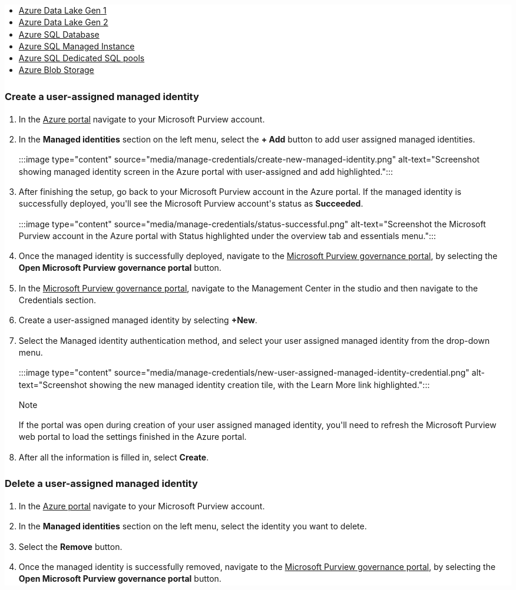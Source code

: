 * [Azure Data Lake Gen 1](register-scan-adls-gen1.md) 
* [Azure Data Lake Gen 2](register-scan-adls-gen2.md) 
* [Azure SQL Database](register-scan-azure-sql-database.md) 
* [Azure SQL Managed Instance](register-scan-azure-sql-managed-instance.md)	 
* [Azure SQL Dedicated SQL pools](register-scan-azure-synapse-analytics.md) 
* [Azure Blob Storage](register-scan-azure-blob-storage-source.md) 

### Create a user-assigned managed identity

1. In the [Azure portal](https://portal.azure.com/) navigate to your Microsoft Purview account.

1. In the **Managed identities** section on the left menu, select the **+ Add** button to add user assigned managed identities.  
    
    :::image type="content" source="media/manage-credentials/create-new-managed-identity.png" alt-text="Screenshot showing managed identity screen in the Azure portal with user-assigned and add highlighted.":::
   
1. After finishing the setup, go back to your Microsoft Purview account in the Azure portal. If the managed identity is successfully deployed, you'll see the Microsoft Purview account's status as **Succeeded**.

   :::image type="content" source="media/manage-credentials/status-successful.png" alt-text="Screenshot the Microsoft Purview account in the Azure portal with Status highlighted under the overview tab and essentials menu.":::


1. Once the managed identity is successfully deployed, navigate to the [Microsoft Purview governance portal](https://web.purview.azure.com/), by selecting the **Open Microsoft Purview governance portal** button.

1. In the [Microsoft Purview governance portal](https://web.purview.azure.com/), navigate to the Management Center in the studio and then navigate to the Credentials section.

1. Create a user-assigned managed identity by selecting **+New**. 
1. Select the Managed identity authentication method, and select your user assigned managed identity from the drop-down menu.

   :::image type="content" source="media/manage-credentials/new-user-assigned-managed-identity-credential.png" alt-text="Screenshot showing the new managed identity creation tile, with the Learn More link highlighted.":::  

    >[!NOTE]
    > If the portal was open during creation of your user assigned managed identity, you'll need to refresh the Microsoft Purview web portal to load the settings finished in the Azure portal.

1. After all the information is filled in, select **Create**.

### Delete a user-assigned managed identity

1. In the [Azure portal](https://portal.azure.com/) navigate to your Microsoft Purview account.

1. In the **Managed identities** section on the left menu, select the identity you want to delete.

1. Select the **Remove** button.

1. Once the managed identity is successfully removed, navigate to the [Microsoft Purview governance portal](https://web.purview.azure.com/), by selecting the **Open Microsoft Purview governance portal** button.

